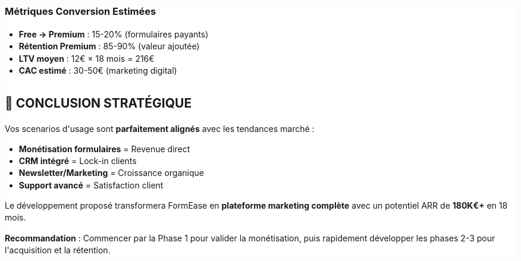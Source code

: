 ### **Métriques Conversion Estimées**
- **Free → Premium** : 15-20% (formulaires payants)
- **Rétention Premium** : 85-90% (valeur ajoutée)
- **LTV moyen** : 12€ × 18 mois = 216€
- **CAC estimé** : 30-50€ (marketing digital)

## 🚀 CONCLUSION STRATÉGIQUE

Vos scenarios d'usage sont **parfaitement alignés** avec les tendances marché :
- **Monétisation formulaires** = Revenue direct
- **CRM intégré** = Lock-in clients  
- **Newsletter/Marketing** = Croissance organique
- **Support avancé** = Satisfaction client

Le développement proposé transformera FormEase en **plateforme marketing complète** avec un potentiel ARR de **180K€+** en 18 mois.

**Recommandation** : Commencer par la Phase 1 pour valider la monétisation, puis rapidement développer les phases 2-3 pour l'acquisition et la rétention.
